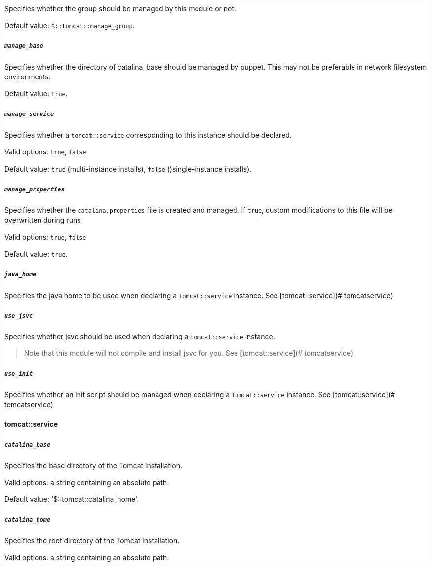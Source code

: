 Specifies whether the group should be managed by this module or not.

Default value: `$::tomcat::manage_group`.

##### `manage_base`

Specifies whether the directory of catalina_base should be managed by puppet. This may not be preferable in network filesystem environments.

Default value: `true`.

##### `manage_service`

Specifies whether a `tomcat::service` corresponding to this instance should be declared. 

Valid options: `true`, `false`

Default value: `true` (multi-instance installs), `false` ()single-instance installs).

##### `manage_properties`

Specifies whether the `catalina.properties` file is created and managed. If `true`, custom modifications to this file will be overwritten during runs

Valid options: `true`, `false`

Default value: `true`.

##### `java_home`

Specifies the java home to be used when declaring a `tomcat::service` instance. See [tomcat::service](# tomcatservice)

##### `use_jsvc`

Specifies whether jsvc should be used when declaring a `tomcat::service` instance.

>Note that this module will not compile and install jsvc for you. See [tomcat::service](# tomcatservice)

##### `use_init`

Specifies whether an init script should be managed when declaring a `tomcat::service` instance. See [tomcat::service](# tomcatservice)

#### tomcat::service

##### `catalina_base`

Specifies the base directory of the Tomcat installation.

Valid options: a string containing an absolute path.

Default value: '$::tomcat::catalina_home'.

##### `catalina_home`

Specifies the root directory of the Tomcat installation.

Valid options: a string containing an absolute path.
